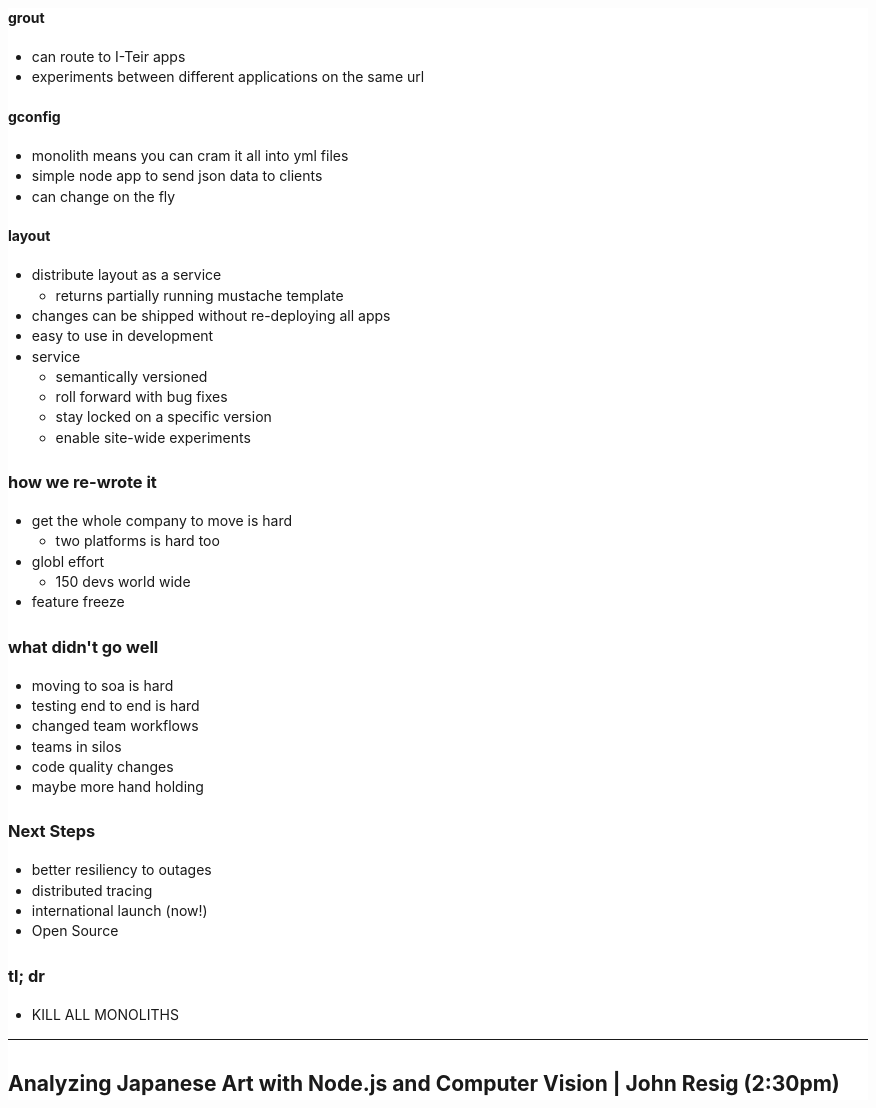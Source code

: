 #### grout
- can route to I-Teir apps
- experiments between different applications on the same url


#### gconfig
- monolith means you can cram it all into yml files
- simple node app to send json data to clients
- can change on the fly

#### layout
- distribute layout as a service
  - returns partially running mustache template
- changes can be shipped without re-deploying all apps
- easy to use in development
- service
  - semantically versioned
  - roll forward with bug fixes
  - stay locked on a specific version
  - enable site-wide experiments

### how we re-wrote it
- get the whole company to move is hard
  - two platforms is hard too
- globl effort
  - 150 devs world wide
- feature freeze


### what didn't go well
- moving to soa is hard
- testing end to end is hard
- changed team workflows
- teams in silos
- code quality changes
- maybe more hand holding


### Next Steps
- better resiliency to outages
- distributed tracing
- international launch (now!)
- Open Source

### tl; dr
- KILL ALL MONOLITHS


---

## Analyzing Japanese Art with Node.js and Computer Vision | John Resig (2:30pm)

